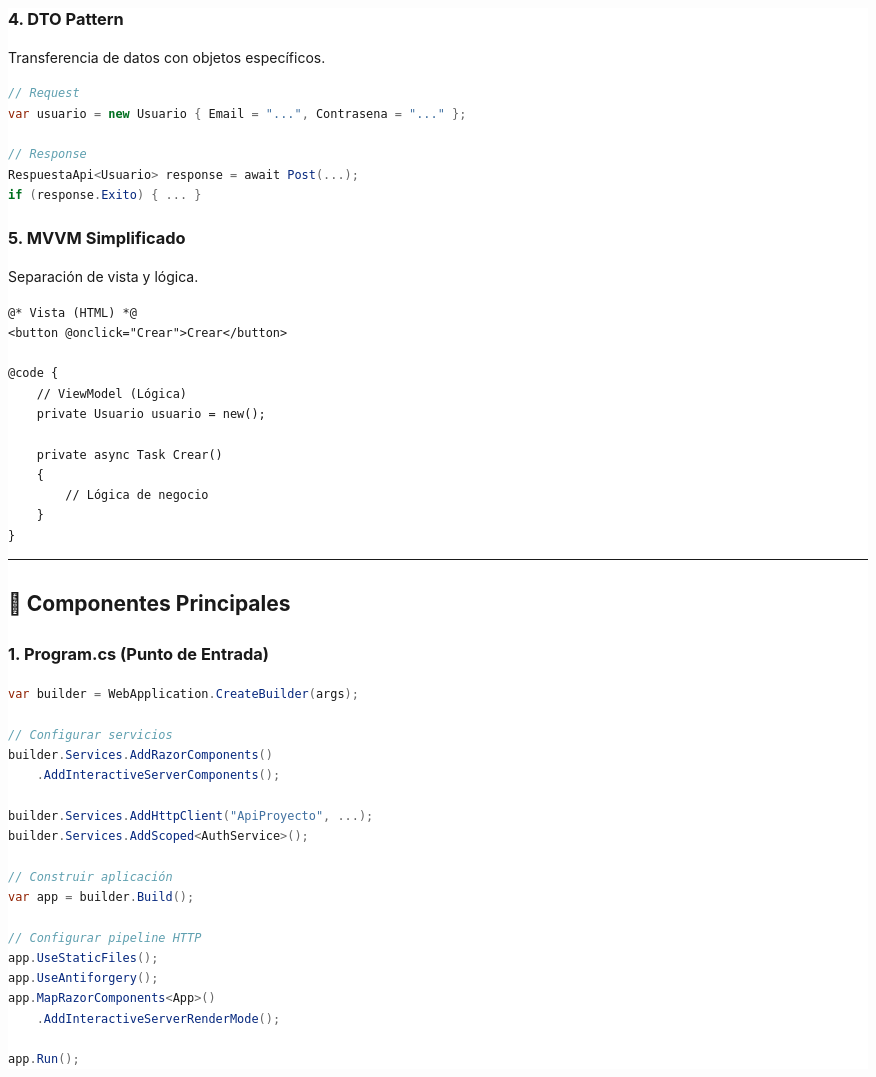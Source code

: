### 4. **DTO Pattern**

Transferencia de datos con objetos específicos.

```csharp
// Request
var usuario = new Usuario { Email = "...", Contrasena = "..." };

// Response
RespuestaApi<Usuario> response = await Post(...);
if (response.Exito) { ... }
```

### 5. **MVVM Simplificado**

Separación de vista y lógica.

```razor
@* Vista (HTML) *@
<button @onclick="Crear">Crear</button>

@code {
    // ViewModel (Lógica)
    private Usuario usuario = new();

    private async Task Crear()
    {
        // Lógica de negocio
    }
}
```

---

## 🔧 Componentes Principales

### 1. **Program.cs** (Punto de Entrada)

```csharp
var builder = WebApplication.CreateBuilder(args);

// Configurar servicios
builder.Services.AddRazorComponents()
    .AddInteractiveServerComponents();

builder.Services.AddHttpClient("ApiProyecto", ...);
builder.Services.AddScoped<AuthService>();

// Construir aplicación
var app = builder.Build();

// Configurar pipeline HTTP
app.UseStaticFiles();
app.UseAntiforgery();
app.MapRazorComponents<App>()
    .AddInteractiveServerRenderMode();

app.Run();
```

